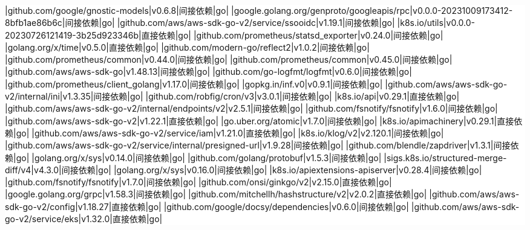 |github.com/google/gnostic-models|v0.6.8|间接依赖|go|
|google.golang.org/genproto/googleapis/rpc|v0.0.0-20231009173412-8bfb1ae86b6c|间接依赖|go|
|github.com/aws/aws-sdk-go-v2/service/ssooidc|v1.19.1|间接依赖|go|
|k8s.io/utils|v0.0.0-20230726121419-3b25d923346b|直接依赖|go|
|github.com/prometheus/statsd_exporter|v0.24.0|间接依赖|go|
|golang.org/x/time|v0.5.0|直接依赖|go|
|github.com/modern-go/reflect2|v1.0.2|间接依赖|go|
|github.com/prometheus/common|v0.44.0|间接依赖|go|
|github.com/prometheus/common|v0.45.0|间接依赖|go|
|github.com/aws/aws-sdk-go|v1.48.13|间接依赖|go|
|github.com/go-logfmt/logfmt|v0.6.0|间接依赖|go|
|github.com/prometheus/client_golang|v1.17.0|间接依赖|go|
|gopkg.in/inf.v0|v0.9.1|间接依赖|go|
|github.com/aws/aws-sdk-go-v2/internal/ini|v1.3.35|间接依赖|go|
|github.com/robfig/cron/v3|v3.0.1|间接依赖|go|
|k8s.io/api|v0.29.1|直接依赖|go|
|github.com/aws/aws-sdk-go-v2/internal/endpoints/v2|v2.5.1|间接依赖|go|
|github.com/fsnotify/fsnotify|v1.6.0|间接依赖|go|
|github.com/aws/aws-sdk-go-v2|v1.22.1|直接依赖|go|
|go.uber.org/atomic|v1.7.0|间接依赖|go|
|k8s.io/apimachinery|v0.29.1|直接依赖|go|
|github.com/aws/aws-sdk-go-v2/service/iam|v1.21.0|直接依赖|go|
|k8s.io/klog/v2|v2.120.1|间接依赖|go|
|github.com/aws/aws-sdk-go-v2/service/internal/presigned-url|v1.9.28|间接依赖|go|
|github.com/blendle/zapdriver|v1.3.1|间接依赖|go|
|golang.org/x/sys|v0.14.0|间接依赖|go|
|github.com/golang/protobuf|v1.5.3|间接依赖|go|
|sigs.k8s.io/structured-merge-diff/v4|v4.3.0|间接依赖|go|
|golang.org/x/sys|v0.16.0|间接依赖|go|
|k8s.io/apiextensions-apiserver|v0.28.4|间接依赖|go|
|github.com/fsnotify/fsnotify|v1.7.0|间接依赖|go|
|github.com/onsi/ginkgo/v2|v2.15.0|直接依赖|go|
|google.golang.org/grpc|v1.58.3|间接依赖|go|
|github.com/mitchellh/hashstructure/v2|v2.0.2|直接依赖|go|
|github.com/aws/aws-sdk-go-v2/config|v1.18.27|直接依赖|go|
|github.com/google/docsy/dependencies|v0.6.0|间接依赖|go|
|github.com/aws/aws-sdk-go-v2/service/eks|v1.32.0|直接依赖|go|